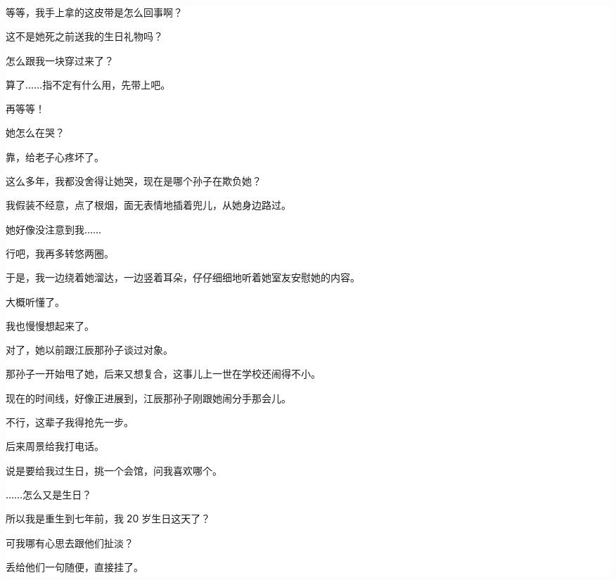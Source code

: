 
等等，我手上拿的这皮带是怎么回事啊？


这不是她死之前送我的生日礼物吗？


怎么跟我一块穿过来了？


算了……指不定有什么用，先带上吧。


再等等！


她怎么在哭？


靠，给老子心疼坏了。


这么多年，我都没舍得让她哭，现在是哪个孙子在欺负她？


我假装不经意，点了根烟，面无表情地插着兜儿，从她身边路过。


她好像没注意到我……


行吧，我再多转悠两圈。


于是，我一边绕着她溜达，一边竖着耳朵，仔仔细细地听着她室友安慰她的内容。


大概听懂了。


我也慢慢想起来了。


对了，她以前跟江辰那孙子谈过对象。


那孙子一开始甩了她，后来又想复合，这事儿上一世在学校还闹得不小。


现在的时间线，好像正进展到，江辰那孙子刚跟她闹分手那会儿。


不行，这辈子我得抢先一步。


后来周景给我打电话。


说是要给我过生日，挑一个会馆，问我喜欢哪个。


……怎么又是生日？


所以我是重生到七年前，我 20 岁生日这天了？


可我哪有心思去跟他们扯淡？


丢给他们一句随便，直接挂了。

